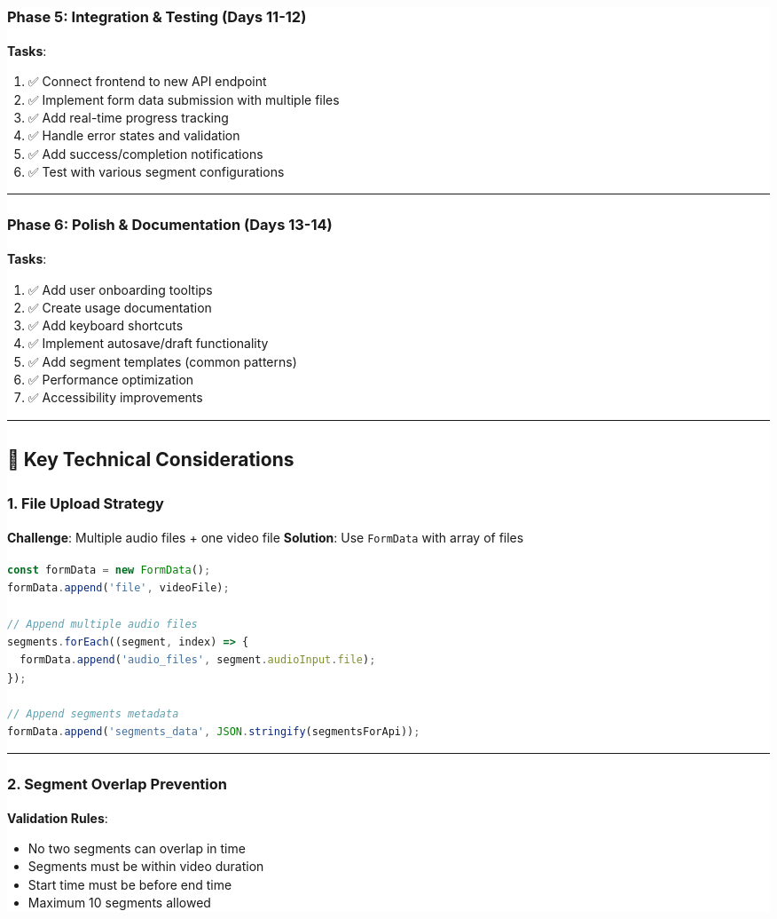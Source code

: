 
### **Phase 5: Integration & Testing** (Days 11-12)

**Tasks**:
1. ✅ Connect frontend to new API endpoint
2. ✅ Implement form data submission with multiple files
3. ✅ Add real-time progress tracking
4. ✅ Handle error states and validation
5. ✅ Add success/completion notifications
6. ✅ Test with various segment configurations

---

### **Phase 6: Polish & Documentation** (Days 13-14)

**Tasks**:
1. ✅ Add user onboarding tooltips
2. ✅ Create usage documentation
3. ✅ Add keyboard shortcuts
4. ✅ Implement autosave/draft functionality
5. ✅ Add segment templates (common patterns)
6. ✅ Performance optimization
7. ✅ Accessibility improvements

---

## 🎯 Key Technical Considerations

### **1. File Upload Strategy**

**Challenge**: Multiple audio files + one video file
**Solution**: Use `FormData` with array of files

```typescript
const formData = new FormData();
formData.append('file', videoFile);

// Append multiple audio files
segments.forEach((segment, index) => {
  formData.append('audio_files', segment.audioInput.file);
});

// Append segments metadata
formData.append('segments_data', JSON.stringify(segmentsForApi));
```

---

### **2. Segment Overlap Prevention**

**Validation Rules**:
- No two segments can overlap in time
- Segments must be within video duration
- Start time must be before end time
- Maximum 10 segments allowed
